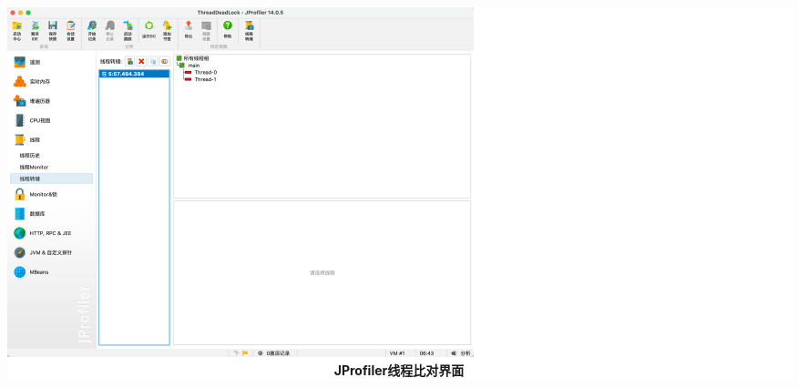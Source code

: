 <img src="./images/image-20241212004022907.png" alt="image-20241212004022907" style="zoom:50%;" />

<div style="text-align:center;font-weight:bold;">JProfiler线程比对界面</div>
